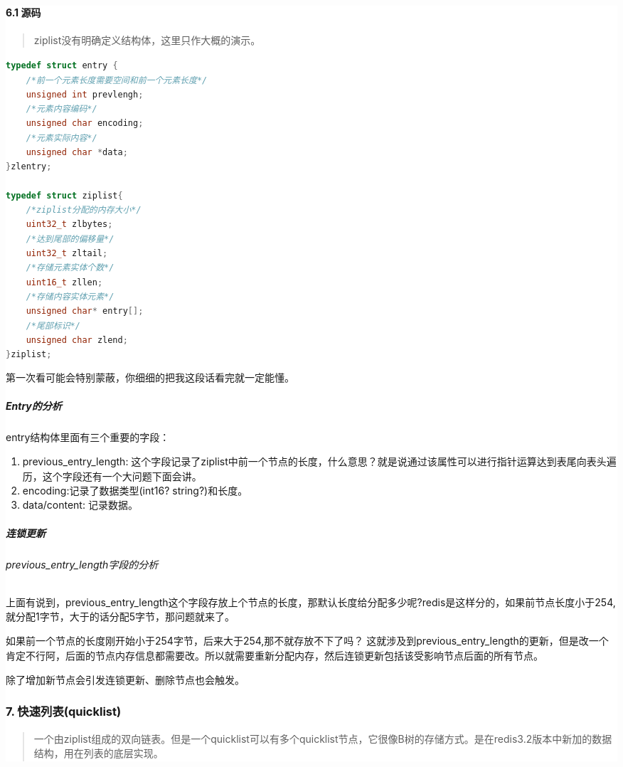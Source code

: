 #### 6.1 源码

> ziplist没有明确定义结构体，这里只作大概的演示。

```C
typedef struct entry {   
    /*前一个元素长度需要空间和前一个元素长度*/ 
    unsigned int prevlengh;  
    /*元素内容编码*/  
    unsigned char encoding;  
    /*元素实际内容*/  
    unsigned char *data;
}zlentry;

typedef struct ziplist{   
    /*ziplist分配的内存大小*/  
    uint32_t zlbytes;  
    /*达到尾部的偏移量*/  
    uint32_t zltail;  
    /*存储元素实体个数*/    
    uint16_t zllen;    
    /*存储内容实体元素*/   
    unsigned char* entry[];  
    /*尾部标识*/ 
    unsigned char zlend;
}ziplist;
```

第一次看可能会特别蒙蔽，你细细的把我这段话看完就一定能懂。

##### Entry的分析

entry结构体里面有三个重要的字段：

1. previous_entry_length: 这个字段记录了ziplist中前一个节点的长度，什么意思？就是说通过该属性可以进行指针运算达到表尾向表头遍历，这个字段还有一个大问题下面会讲。
2. encoding:记录了数据类型(int16? string?)和长度。
3. data/content: 记录数据。

##### 连锁更新

###### previous_entry_length字段的分析

上面有说到，previous_entry_length这个字段存放上个节点的长度，那默认长度给分配多少呢?redis是这样分的，如果前节点长度小于254,就分配1字节，大于的话分配5字节，那问题就来了。

如果前一个节点的长度刚开始小于254字节，后来大于254,那不就存放不下了吗？ 这就涉及到previous_entry_length的更新，但是改一个肯定不行阿，后面的节点内存信息都需要改。所以就需要重新分配内存，然后连锁更新包括该受影响节点后面的所有节点。

除了增加新节点会引发连锁更新、删除节点也会触发。

### 7. 快速列表(quicklist)

> 一个由ziplist组成的双向链表。但是一个quicklist可以有多个quicklist节点，它很像B树的存储方式。是在redis3.2版本中新加的数据结构，用在列表的底层实现。
